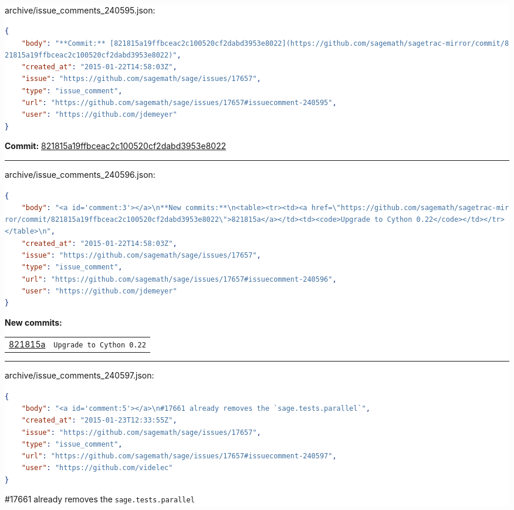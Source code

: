 archive/issue_comments_240595.json:
```json
{
    "body": "**Commit:** [821815a19ffbceac2c100520cf2dabd3953e8022](https://github.com/sagemath/sagetrac-mirror/commit/821815a19ffbceac2c100520cf2dabd3953e8022)",
    "created_at": "2015-01-22T14:58:03Z",
    "issue": "https://github.com/sagemath/sage/issues/17657",
    "type": "issue_comment",
    "url": "https://github.com/sagemath/sage/issues/17657#issuecomment-240595",
    "user": "https://github.com/jdemeyer"
}
```

**Commit:** [821815a19ffbceac2c100520cf2dabd3953e8022](https://github.com/sagemath/sagetrac-mirror/commit/821815a19ffbceac2c100520cf2dabd3953e8022)



---

archive/issue_comments_240596.json:
```json
{
    "body": "<a id='comment:3'></a>\n**New commits:**\n<table><tr><td><a href=\"https://github.com/sagemath/sagetrac-mirror/commit/821815a19ffbceac2c100520cf2dabd3953e8022\">821815a</a></td><td><code>Upgrade to Cython 0.22</code></td></tr></table>\n",
    "created_at": "2015-01-22T14:58:03Z",
    "issue": "https://github.com/sagemath/sage/issues/17657",
    "type": "issue_comment",
    "url": "https://github.com/sagemath/sage/issues/17657#issuecomment-240596",
    "user": "https://github.com/jdemeyer"
}
```

<a id='comment:3'></a>
**New commits:**
<table><tr><td><a href="https://github.com/sagemath/sagetrac-mirror/commit/821815a19ffbceac2c100520cf2dabd3953e8022">821815a</a></td><td><code>Upgrade to Cython 0.22</code></td></tr></table>




---

archive/issue_comments_240597.json:
```json
{
    "body": "<a id='comment:5'></a>\n#17661 already removes the `sage.tests.parallel`",
    "created_at": "2015-01-23T12:33:55Z",
    "issue": "https://github.com/sagemath/sage/issues/17657",
    "type": "issue_comment",
    "url": "https://github.com/sagemath/sage/issues/17657#issuecomment-240597",
    "user": "https://github.com/videlec"
}
```

<a id='comment:5'></a>
#17661 already removes the `sage.tests.parallel`
